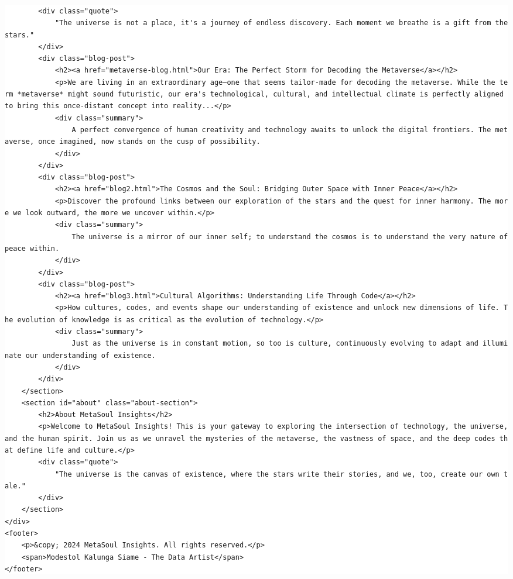             <div class="quote">
                "The universe is not a place, it's a journey of endless discovery. Each moment we breathe is a gift from the stars."
            </div>
            <div class="blog-post">
                <h2><a href="metaverse-blog.html">Our Era: The Perfect Storm for Decoding the Metaverse</a></h2>
                <p>We are living in an extraordinary age—one that seems tailor-made for decoding the metaverse. While the term *metaverse* might sound futuristic, our era's technological, cultural, and intellectual climate is perfectly aligned to bring this once-distant concept into reality...</p>
                <div class="summary">
                    A perfect convergence of human creativity and technology awaits to unlock the digital frontiers. The metaverse, once imagined, now stands on the cusp of possibility.
                </div>
            </div>
            <div class="blog-post">
                <h2><a href="blog2.html">The Cosmos and the Soul: Bridging Outer Space with Inner Peace</a></h2>
                <p>Discover the profound links between our exploration of the stars and the quest for inner harmony. The more we look outward, the more we uncover within.</p>
                <div class="summary">
                    The universe is a mirror of our inner self; to understand the cosmos is to understand the very nature of peace within.
                </div>
            </div>
            <div class="blog-post">
                <h2><a href="blog3.html">Cultural Algorithms: Understanding Life Through Code</a></h2>
                <p>How cultures, codes, and events shape our understanding of existence and unlock new dimensions of life. The evolution of knowledge is as critical as the evolution of technology.</p>
                <div class="summary">
                    Just as the universe is in constant motion, so too is culture, continuously evolving to adapt and illuminate our understanding of existence.
                </div>
            </div>
        </section>
        <section id="about" class="about-section">
            <h2>About MetaSoul Insights</h2>
            <p>Welcome to MetaSoul Insights! This is your gateway to exploring the intersection of technology, the universe, and the human spirit. Join us as we unravel the mysteries of the metaverse, the vastness of space, and the deep codes that define life and culture.</p>
            <div class="quote">
                "The universe is the canvas of existence, where the stars write their stories, and we, too, create our own tale."
            </div>
        </section>
    </div>
    <footer>
        <p>&copy; 2024 MetaSoul Insights. All rights reserved.</p>
        <span>Modestol Kalunga Siame - The Data Artist</span>
    </footer>
</body>
</html>
